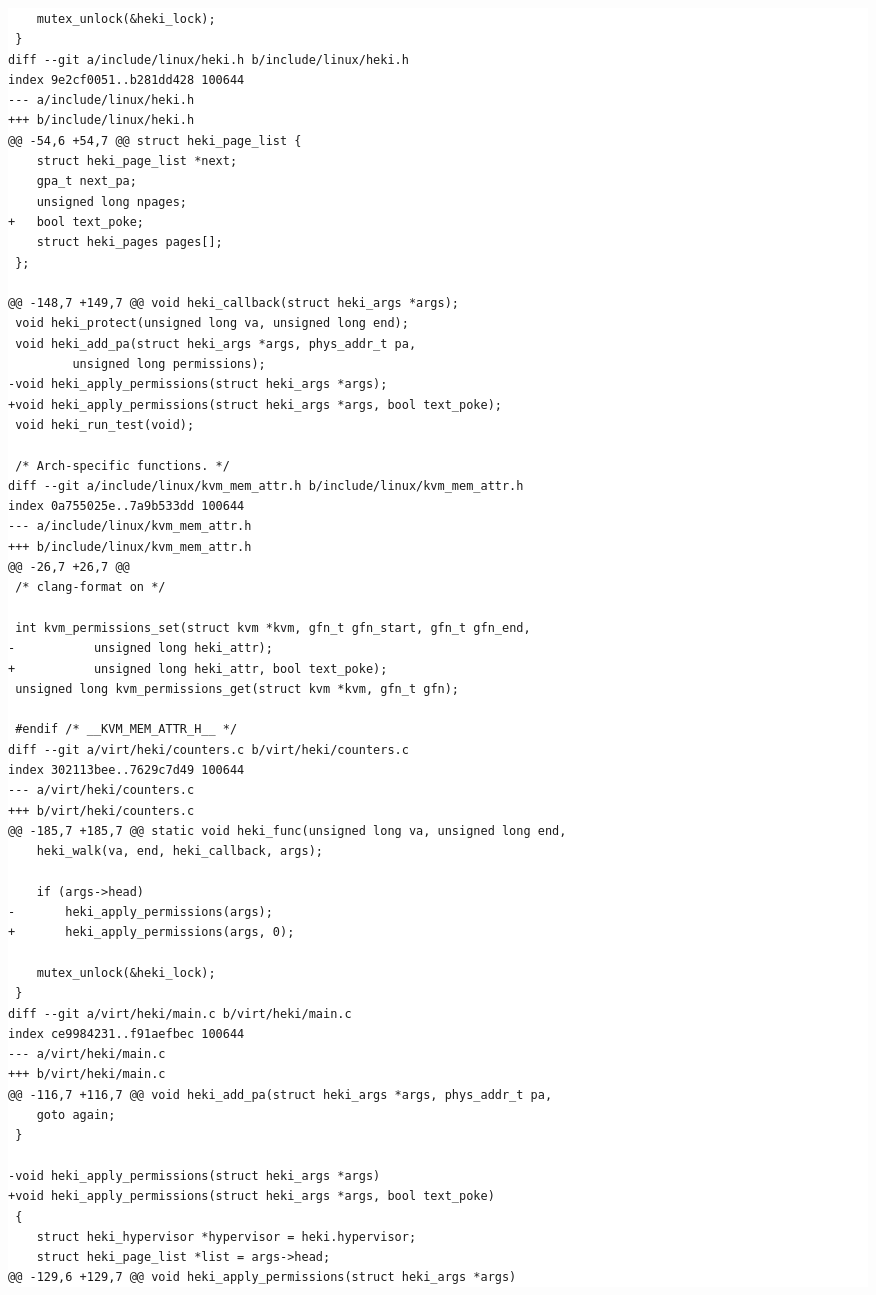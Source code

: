 ```
 	mutex_unlock(&heki_lock);
 }
diff --git a/include/linux/heki.h b/include/linux/heki.h
index 9e2cf0051..b281dd428 100644
--- a/include/linux/heki.h
+++ b/include/linux/heki.h
@@ -54,6 +54,7 @@ struct heki_page_list {
 	struct heki_page_list *next;
 	gpa_t next_pa;
 	unsigned long npages;
+	bool text_poke;
 	struct heki_pages pages[];
 };
 
@@ -148,7 +149,7 @@ void heki_callback(struct heki_args *args);
 void heki_protect(unsigned long va, unsigned long end);
 void heki_add_pa(struct heki_args *args, phys_addr_t pa,
 		 unsigned long permissions);
-void heki_apply_permissions(struct heki_args *args);
+void heki_apply_permissions(struct heki_args *args, bool text_poke);
 void heki_run_test(void);
 
 /* Arch-specific functions. */
diff --git a/include/linux/kvm_mem_attr.h b/include/linux/kvm_mem_attr.h
index 0a755025e..7a9b533dd 100644
--- a/include/linux/kvm_mem_attr.h
+++ b/include/linux/kvm_mem_attr.h
@@ -26,7 +26,7 @@
 /* clang-format on */
 
 int kvm_permissions_set(struct kvm *kvm, gfn_t gfn_start, gfn_t gfn_end,
-			unsigned long heki_attr);
+			unsigned long heki_attr, bool text_poke);
 unsigned long kvm_permissions_get(struct kvm *kvm, gfn_t gfn);
 
 #endif /* __KVM_MEM_ATTR_H__ */
diff --git a/virt/heki/counters.c b/virt/heki/counters.c
index 302113bee..7629c7d49 100644
--- a/virt/heki/counters.c
+++ b/virt/heki/counters.c
@@ -185,7 +185,7 @@ static void heki_func(unsigned long va, unsigned long end,
 	heki_walk(va, end, heki_callback, args);
 
 	if (args->head)
-		heki_apply_permissions(args);
+		heki_apply_permissions(args, 0);
 
 	mutex_unlock(&heki_lock);
 }
diff --git a/virt/heki/main.c b/virt/heki/main.c
index ce9984231..f91aefbec 100644
--- a/virt/heki/main.c
+++ b/virt/heki/main.c
@@ -116,7 +116,7 @@ void heki_add_pa(struct heki_args *args, phys_addr_t pa,
 	goto again;
 }
 
-void heki_apply_permissions(struct heki_args *args)
+void heki_apply_permissions(struct heki_args *args, bool text_poke)
 {
 	struct heki_hypervisor *hypervisor = heki.hypervisor;
 	struct heki_page_list *list = args->head;
@@ -129,6 +129,7 @@ void heki_apply_permissions(struct heki_args *args)
```